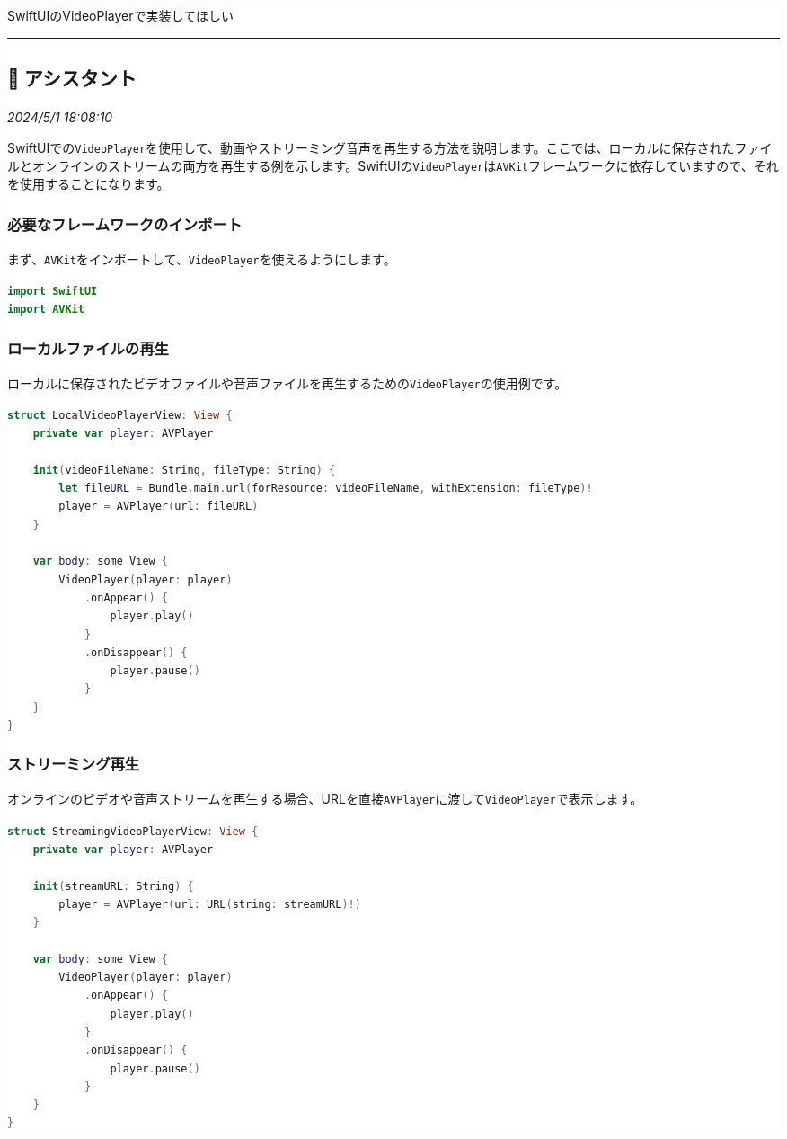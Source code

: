 SwiftUIのVideoPlayerで実装してほしい

---

## 🤖 アシスタント
*2024/5/1 18:08:10*

SwiftUIでの`VideoPlayer`を使用して、動画やストリーミング音声を再生する方法を説明します。ここでは、ローカルに保存されたファイルとオンラインのストリームの両方を再生する例を示します。SwiftUIの`VideoPlayer`は`AVKit`フレームワークに依存していますので、それを使用することになります。

### 必要なフレームワークのインポート

まず、`AVKit`をインポートして、`VideoPlayer`を使えるようにします。

```swift
import SwiftUI
import AVKit
```

### ローカルファイルの再生

ローカルに保存されたビデオファイルや音声ファイルを再生するための`VideoPlayer`の使用例です。

```swift
struct LocalVideoPlayerView: View {
    private var player: AVPlayer
    
    init(videoFileName: String, fileType: String) {
        let fileURL = Bundle.main.url(forResource: videoFileName, withExtension: fileType)!
        player = AVPlayer(url: fileURL)
    }
    
    var body: some View {
        VideoPlayer(player: player)
            .onAppear() {
                player.play()
            }
            .onDisappear() {
                player.pause()
            }
    }
}
```

### ストリーミング再生

オンラインのビデオや音声ストリームを再生する場合、URLを直接`AVPlayer`に渡して`VideoPlayer`で表示します。

```swift
struct StreamingVideoPlayerView: View {
    private var player: AVPlayer
    
    init(streamURL: String) {
        player = AVPlayer(url: URL(string: streamURL)!)
    }
    
    var body: some View {
        VideoPlayer(player: player)
            .onAppear() {
                player.play()
            }
            .onDisappear() {
                player.pause()
            }
    }
}
```